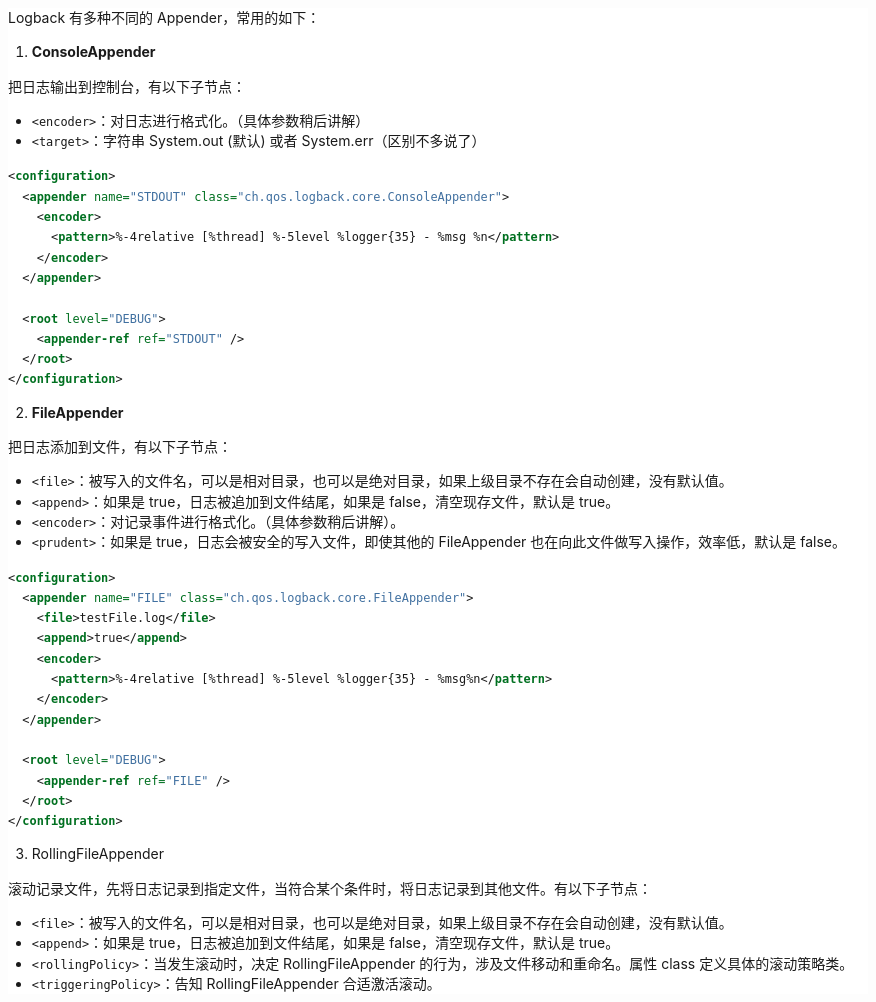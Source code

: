 Logback 有多种不同的 Appender，常用的如下：

1. **ConsoleAppender**

把日志输出到控制台，有以下子节点：

- `<encoder>`：对日志进行格式化。（具体参数稍后讲解）
- `<target>`：字符串 System.out (默认) 或者 System.err（区别不多说了）

```xml
<configuration> 
  <appender name="STDOUT" class="ch.qos.logback.core.ConsoleAppender"> 
    <encoder> 
      <pattern>%-4relative [%thread] %-5level %logger{35} - %msg %n</pattern> 
    </encoder> 
  </appender> 

  <root level="DEBUG"> 
    <appender-ref ref="STDOUT" /> 
  </root> 
</configuration>
```

2. **FileAppender**

把日志添加到文件，有以下子节点：

- `<file>`：被写入的文件名，可以是相对目录，也可以是绝对目录，如果上级目录不存在会自动创建，没有默认值。
- `<append>`：如果是 true，日志被追加到文件结尾，如果是 false，清空现存文件，默认是 true。
- `<encoder>`：对记录事件进行格式化。（具体参数稍后讲解）。
- `<prudent>`：如果是 true，日志会被安全的写入文件，即使其他的 FileAppender 也在向此文件做写入操作，效率低，默认是 false。

```xml
<configuration> 
  <appender name="FILE" class="ch.qos.logback.core.FileAppender"> 
    <file>testFile.log</file> 
    <append>true</append> 
    <encoder> 
      <pattern>%-4relative [%thread] %-5level %logger{35} - %msg%n</pattern> 
    </encoder> 
  </appender> 

  <root level="DEBUG"> 
    <appender-ref ref="FILE" /> 
  </root> 
</configuration>
```

3. RollingFileAppender

滚动记录文件，先将日志记录到指定文件，当符合某个条件时，将日志记录到其他文件。有以下子节点：

- `<file>`：被写入的文件名，可以是相对目录，也可以是绝对目录，如果上级目录不存在会自动创建，没有默认值。
- `<append>`：如果是 true，日志被追加到文件结尾，如果是 false，清空现存文件，默认是 true。
- `<rollingPolicy>`：当发生滚动时，决定 RollingFileAppender 的行为，涉及文件移动和重命名。属性 class 定义具体的滚动策略类。
- `<triggeringPolicy>`：告知 RollingFileAppender 合适激活滚动。
